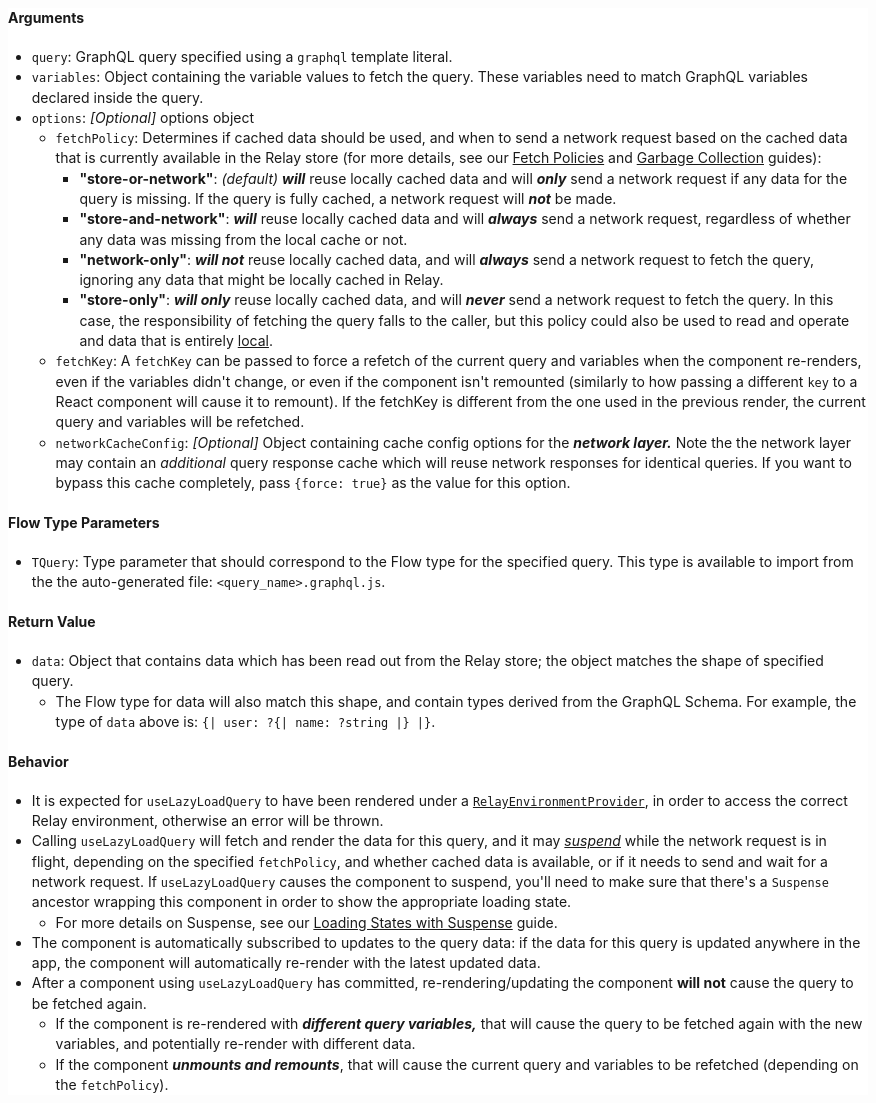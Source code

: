 #### Arguments

* `query`: GraphQL query specified using a `graphql` template literal.
* `variables`: Object containing the variable values to fetch the query. These variables need to match GraphQL variables declared inside the query.
* `options`: _*[Optional]*_ options object
    * `fetchPolicy`: Determines if cached data should be used, and when to send a network request based on the cached data that is currently available in the Relay store (for more details, see our [Fetch Policies](a-guided-tour-of-relay#fetch-policies) and [Garbage Collection](a-guided-tour-of-relay#garbage-collection-in-relay) guides):
        * **"store-or-network"**: _*(default)*_ ***will*** reuse locally cached data and will ***only*** send a network request if any data for the query is missing. If the query is fully cached, a network request will ***not*** be made.
        * **"store-and-network"**: ***will*** reuse locally cached data and will ***always*** send a network request, regardless of whether any data was missing from the local cache or not.
        * **"network-only"**: ***will not*** reuse locally cached data, and will ***always*** send a network request to fetch the query, ignoring any data that might be locally cached in Relay.
        * **"store-only"**: ***will only*** reuse locally cached data, and will ***never*** send a network request to fetch the query. In this case, the responsibility of fetching the query falls to the caller, but this policy could also be used to read and operate and data that is entirely [local](a-guided-tour-of-relay#local-data-updates).
    * `fetchKey`: A `fetchKey` can be passed to force a refetch of the current query and variables when the component re-renders, even if the variables didn't change, or even if the component isn't remounted (similarly to how passing a different `key` to a React component will cause it to remount). If the fetchKey is different from the one used in the previous render, the current query and variables will be refetched.
    * `networkCacheConfig`: _*[Optional]*_ Object containing cache config options for the ***network layer.*** Note the the network layer may contain an *additional* query response cache which will reuse network responses for identical queries. If you want to bypass this cache completely, pass `{force: true}` as the value for this option.

#### Flow Type Parameters

* `TQuery`: Type parameter that should correspond to the Flow type for the specified query. This type is available to import from the the auto-generated file: `<query_name>.graphql.js`.

#### Return Value

* `data`: Object that contains data which has been read out from the Relay store; the object matches the shape of specified query.
    * The Flow type for data will also match this shape, and contain types derived from the GraphQL Schema. For example, the type of `data` above is: `{| user: ?{| name: ?string |} |}`.

#### Behavior

* It is expected for `useLazyLoadQuery` to have been rendered under a [`RelayEnvironmentProvider`](#relayenvironmentprovider), in order to access the correct Relay environment, otherwise an error will be thrown.
* Calling `useLazyLoadQuery` will fetch and render the data for this query, and it may [*_suspend_*](a-guided-tour-of-relay#loading-states-with-suspense) while the network request is in flight, depending on the specified `fetchPolicy`, and whether cached data is available, or if it needs to send and wait for a network request. If `useLazyLoadQuery` causes the component to suspend, you'll need to make sure that there's a `Suspense` ancestor wrapping this component in order to show the appropriate loading state.
    * For more details on Suspense, see our [Loading States with Suspense](a-guided-tour-of-relay#loading-states-with-suspense) guide.
* The component is automatically subscribed to updates to the query data: if the data for this query is updated anywhere in the app, the component will automatically re-render with the latest updated data.
* After a component using `useLazyLoadQuery` has committed, re-rendering/updating the component **will not** cause the query to be fetched again.
    * If the component is re-rendered with ***different query variables,*** that will cause the query to be fetched again with the new variables, and potentially re-render with different data.
    * If the component ***unmounts and remounts***, that will cause the current query and variables to be refetched (depending on the `fetchPolicy`).
